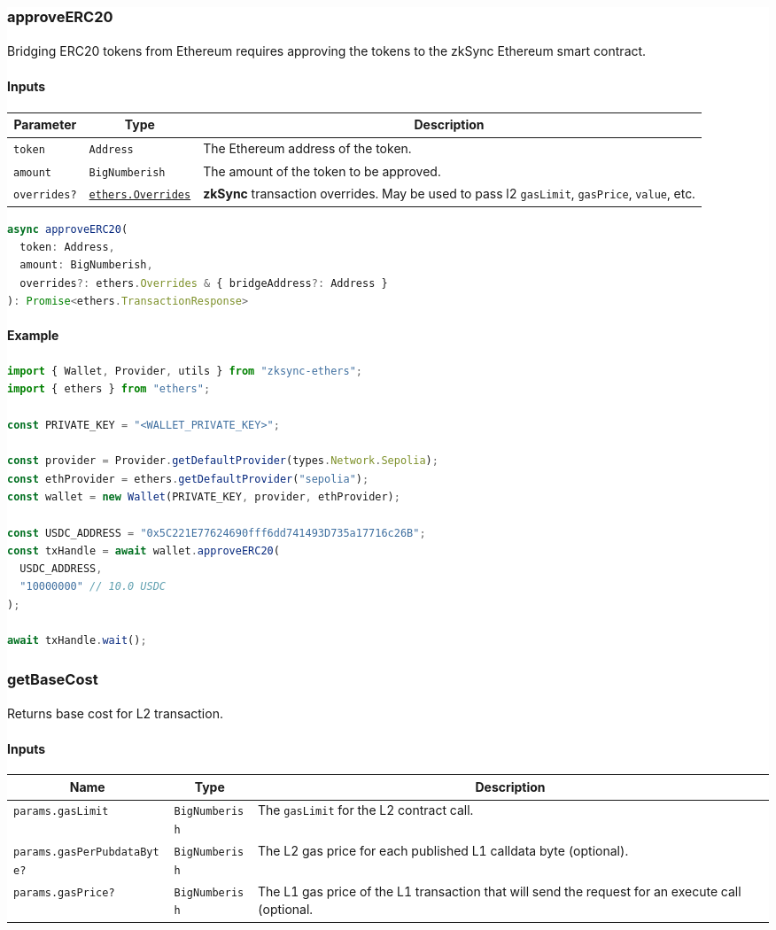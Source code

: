 ### approveERC20

Bridging ERC20 tokens from Ethereum requires approving the tokens to the zkSync Ethereum smart contract.

#### Inputs

| Parameter    | Type                                                                     | Description                                                                                    |
| ------------ | ------------------------------------------------------------------------ | ---------------------------------------------------------------------------------------------- |
| `token`      | `Address`                                                                | The Ethereum address of the token.                                                             |
| `amount`     | `BigNumberish`                                                           | The amount of the token to be approved.                                                        |
| `overrides?` | [`ethers.Overrides`](https://docs.ethers.org/v6/api/contract/#Overrides) | **zkSync** transaction overrides. May be used to pass l2 `gasLimit`, `gasPrice`, `value`, etc. |

```ts
async approveERC20(
  token: Address,
  amount: BigNumberish,
  overrides?: ethers.Overrides & { bridgeAddress?: Address }
): Promise<ethers.TransactionResponse>
```

#### Example

```ts
import { Wallet, Provider, utils } from "zksync-ethers";
import { ethers } from "ethers";

const PRIVATE_KEY = "<WALLET_PRIVATE_KEY>";

const provider = Provider.getDefaultProvider(types.Network.Sepolia);
const ethProvider = ethers.getDefaultProvider("sepolia");
const wallet = new Wallet(PRIVATE_KEY, provider, ethProvider);

const USDC_ADDRESS = "0x5C221E77624690fff6dd741493D735a17716c26B";
const txHandle = await wallet.approveERC20(
  USDC_ADDRESS,
  "10000000" // 10.0 USDC
);

await txHandle.wait();
```

### getBaseCost

Returns base cost for L2 transaction.

#### Inputs

| Name                        | Type           | Description                                                                                      |
| --------------------------- | -------------- | ------------------------------------------------------------------------------------------------ |
| `params.gasLimit`           | `BigNumberish` | The `gasLimit` for the L2 contract call.                                                         |
| `params.gasPerPubdataByte?` | `BigNumberish` | The L2 gas price for each published L1 calldata byte (optional).                                 |
| `params.gasPrice?`          | `BigNumberish` | The L1 gas price of the L1 transaction that will send the request for an execute call (optional. |
